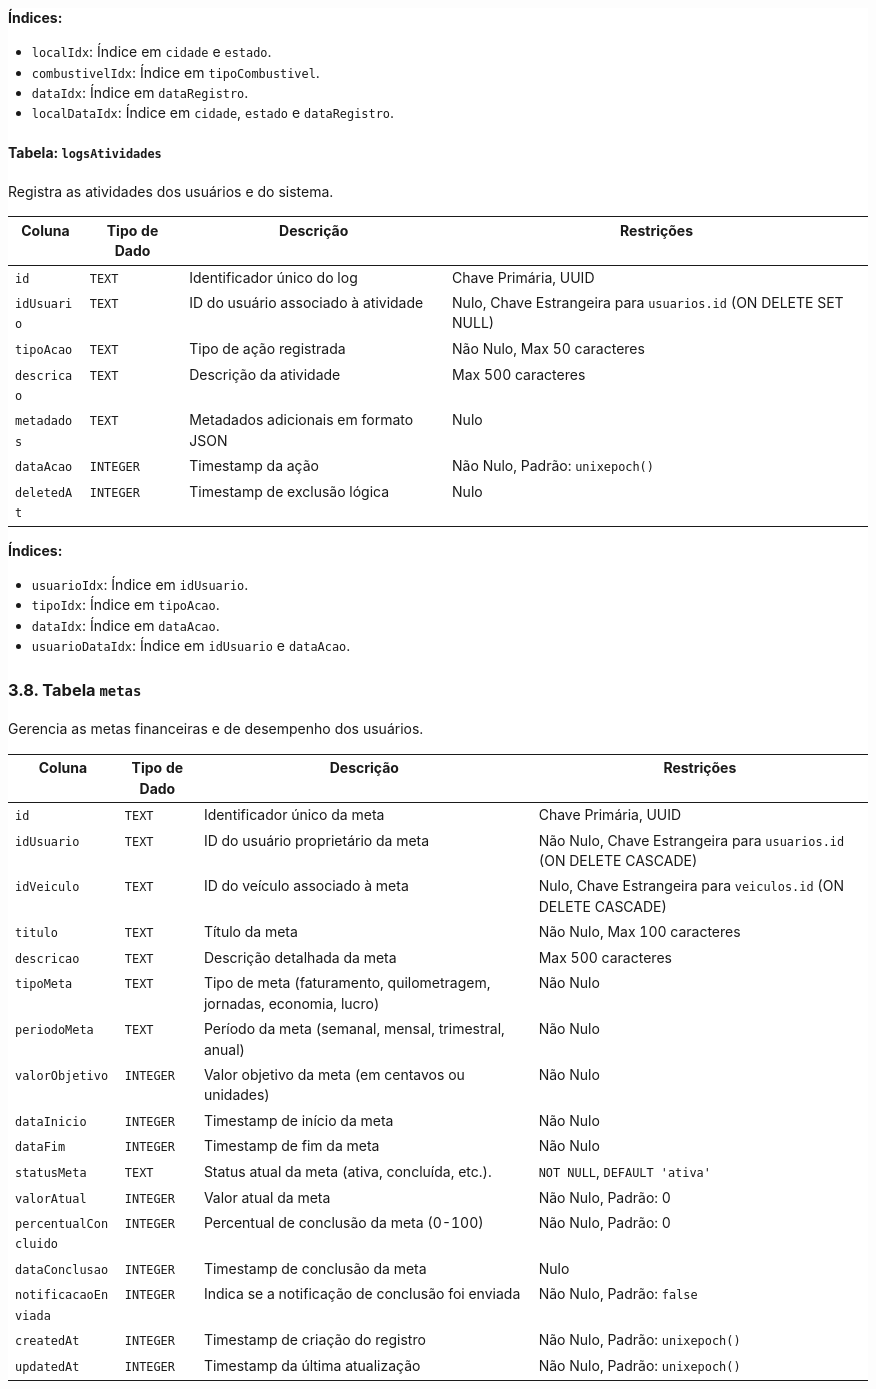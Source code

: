 **Índices:**
- `localIdx`: Índice em `cidade` e `estado`.
- `combustivelIdx`: Índice em `tipoCombustivel`.
- `dataIdx`: Índice em `dataRegistro`.
- `localDataIdx`: Índice em `cidade`, `estado` e `dataRegistro`.

#### Tabela: `logsAtividades`

Registra as atividades dos usuários e do sistema.

| Coluna | Tipo de Dado | Descrição | Restrições |
|---|---|---|---|
| `id` | `TEXT` | Identificador único do log | Chave Primária, UUID |
| `idUsuario` | `TEXT` | ID do usuário associado à atividade | Nulo, Chave Estrangeira para `usuarios.id` (ON DELETE SET NULL) |
| `tipoAcao` | `TEXT` | Tipo de ação registrada | Não Nulo, Max 50 caracteres |
| `descricao` | `TEXT` | Descrição da atividade | Max 500 caracteres |
| `metadados` | `TEXT` | Metadados adicionais em formato JSON | Nulo |
| `dataAcao` | `INTEGER` | Timestamp da ação | Não Nulo, Padrão: `unixepoch()` |
| `deletedAt` | `INTEGER` | Timestamp de exclusão lógica | Nulo |

**Índices:**
- `usuarioIdx`: Índice em `idUsuario`.
- `tipoIdx`: Índice em `tipoAcao`.
- `dataIdx`: Índice em `dataAcao`.
- `usuarioDataIdx`: Índice em `idUsuario` e `dataAcao`.

### 3.8. Tabela `metas`

Gerencia as metas financeiras e de desempenho dos usuários.

| Coluna | Tipo de Dado | Descrição | Restrições |
|---|---|---|---|
| `id` | `TEXT` | Identificador único da meta | Chave Primária, UUID |
| `idUsuario` | `TEXT` | ID do usuário proprietário da meta | Não Nulo, Chave Estrangeira para `usuarios.id` (ON DELETE CASCADE) |
| `idVeiculo` | `TEXT` | ID do veículo associado à meta | Nulo, Chave Estrangeira para `veiculos.id` (ON DELETE CASCADE) |
| `titulo` | `TEXT` | Título da meta | Não Nulo, Max 100 caracteres |
| `descricao` | `TEXT` | Descrição detalhada da meta | Max 500 caracteres |
| `tipoMeta` | `TEXT` | Tipo de meta (faturamento, quilometragem, jornadas, economia, lucro) | Não Nulo |
| `periodoMeta` | `TEXT` | Período da meta (semanal, mensal, trimestral, anual) | Não Nulo |
| `valorObjetivo` | `INTEGER` | Valor objetivo da meta (em centavos ou unidades) | Não Nulo |
| `dataInicio` | `INTEGER` | Timestamp de início da meta | Não Nulo |
| `dataFim` | `INTEGER` | Timestamp de fim da meta | Não Nulo |
| `statusMeta` | `TEXT` | Status atual da meta (ativa, concluída, etc.). | `NOT NULL`, `DEFAULT 'ativa'` |
| `valorAtual` | `INTEGER` | Valor atual da meta | Não Nulo, Padrão: 0 |
| `percentualConcluido` | `INTEGER` | Percentual de conclusão da meta (0-100) | Não Nulo, Padrão: 0 |
| `dataConclusao` | `INTEGER` | Timestamp de conclusão da meta | Nulo |
| `notificacaoEnviada` | `INTEGER` | Indica se a notificação de conclusão foi enviada | Não Nulo, Padrão: `false` |
| `createdAt` | `INTEGER` | Timestamp de criação do registro | Não Nulo, Padrão: `unixepoch()` |
| `updatedAt` | `INTEGER` | Timestamp da última atualização | Não Nulo, Padrão: `unixepoch()` |
